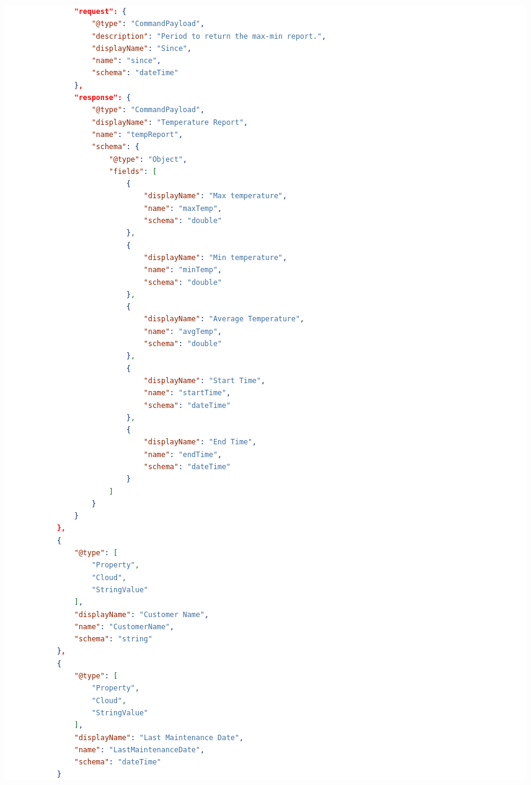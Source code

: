 ```json
                "request": {
                    "@type": "CommandPayload",
                    "description": "Period to return the max-min report.",
                    "displayName": "Since",
                    "name": "since",
                    "schema": "dateTime"
                },
                "response": {
                    "@type": "CommandPayload",
                    "displayName": "Temperature Report",
                    "name": "tempReport",
                    "schema": {
                        "@type": "Object",
                        "fields": [
                            {
                                "displayName": "Max temperature",
                                "name": "maxTemp",
                                "schema": "double"
                            },
                            {
                                "displayName": "Min temperature",
                                "name": "minTemp",
                                "schema": "double"
                            },
                            {
                                "displayName": "Average Temperature",
                                "name": "avgTemp",
                                "schema": "double"
                            },
                            {
                                "displayName": "Start Time",
                                "name": "startTime",
                                "schema": "dateTime"
                            },
                            {
                                "displayName": "End Time",
                                "name": "endTime",
                                "schema": "dateTime"
                            }
                        ]
                    }
                }
            },
            {
                "@type": [
                    "Property",
                    "Cloud",
                    "StringValue"
                ],
                "displayName": "Customer Name",
                "name": "CustomerName",
                "schema": "string"
            },
            {
                "@type": [
                    "Property",
                    "Cloud",
                    "StringValue"
                ],
                "displayName": "Last Maintenance Date",
                "name": "LastMaintenanceDate",
                "schema": "dateTime"
            }
```